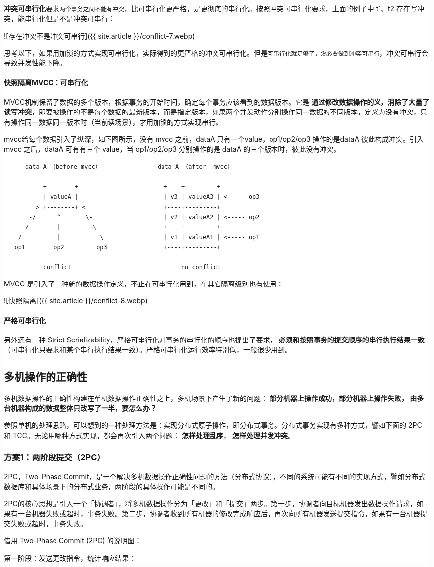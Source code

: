 **冲突可串行化**要求`两个事务之间不能有冲突`，比可串行化更严格，是更彻底的串行化。按照冲突可串行化要求，上面的例子中 t1、t2 存在写冲突，能串行化但是不是冲突可串行：

![存在冲突不是冲突可串行]({{ site.article }}/conflict-7.webp)

思考以下，如果用加锁的方式实现可串行化，实际得到的更严格的冲突可串行化。但是`可串行化就足够了，没必要做到冲突可串行`，冲突可串行会导致并发性能下降。

#### 快照隔离MVCC：可串行化

MVCC机制保留了数据的多个版本，根据事务的开始时间，确定每个事务应该看到的数据版本。它是 **通过修改数据操作的义，消除了大量了读写冲突**，即要被操作的不是每个数据的最新版本，而是指定版本，如果两个并发动作分别操作同一数据的不同版本，定义为没有冲突，只有操作同一数据同一版本时（当前读场景），才用加锁的方式实现串行。

mvcc给每个数据引入了纵深，如下图所示，没有 mvcc 之前，dataA 只有一个value，op1/op2/op3 操作的是dataA 彼此构成冲突。引入 mvcc 之后，dataA 可有有三个 value，当 op1/op2/op3 分别操作的是 dataA 的三个版本时，彼此没有冲突。

```
      data A （before mvcc）                data A （after  mvcc）

           +--------+                        +----+---------+
           | valueA |                        | v3 | valueA3 | <----- op3
         > +--------+ <                      +----+---------+
       -/      ^       \-                    | v2 | valueA2 | <----- op2
     -/        |         \-                  +----+---------+
    /          |           \                 | v1 | valueA1 | <----- op1
   op1        op2         op3                +----+---------+

           conflict                               no conflict
```

MVCC 是引入了一种新的数据操作定义，不止在可串行化用到，在其它隔离级别也有使用：

![快照隔离]({{ site.article }}/conflict-8.webp)

#### 严格可串行化

另外还有一种 Strict Serializability，严格可串行化对事务的串行化的顺序也提出了要求， **必须和按照事务的提交顺序的串行执行结果一致**（可串行化只要求和某个串行执行结果一致）。严格可串行化运行效率特别低，一般很少用到。

## 多机操作的正确性

多机数据操作的正确性构建在单机数据操作正确性之上，多机场景下产生了新的问题： **部分机器上操作成功，部分机器上操作失败， 由多台机器构成的数据整体只改写了一半，要怎么办？**

参照单机的处理思路，可以想到的一种处理方法是：实现分布式原子操作，即分布式事务。分布式事务实现有多种方式，譬如下面的 2PC 和 TCC。无论用哪种方式实现，都会再次引入两个问题： **怎样处理乱序**， **怎样处理并发冲突**。

### 方案1：两阶段提交（2PC）

2PC，Two-Phase Commit，是一个解决多机数据操作正确性问题的方法（分布式协议），不同的系统可能有不同的实现方式，譬如分布式数据库和具体场景下的分布式业务，两阶段的具体操作可能是不同的。

2PC的核心思想是引入一个「协调者」，将多机数据操作分为「更改」和「提交」两步。第一步，协调者向目标机器发出数据操作请求，如果有一台机器失败或超时，事务失败。第二步，协调者收到所有机器的修改完成响应后，再次向所有机器发送提交指令，如果有一台机器提交失败或超时，事务失败。

借用 [Two-Phase Commit (2PC)][3] 的说明图：

第一阶段：发送更改指令，统计响应结果：


[1]: https://www.lijiaocn.com "李佶澳的博客"
[2]: https://code.kx.com/q/  "Developing with kdb+ and the q language"
[3]: https://dev.mysql.com/doc/refman/8.0/en/glossary.html#glos_acid "ACID"
[4]: https://servicecomb.apache.org/docs/distributed_saga_3/ "Two-Phase Commit (2PC)"
[5]: https://www.quora.com/Where-can-I-learn-more-about-Slang-and-SecDB-the-language-and-database-system-developed-internally-at-Goldman-Sachs "Where can I learn more about Slang and SecDB"
[6]: https://www.zhihu.com/question/30743975/answer/49270283  "宇宙射线对计算机讯号传递的错误率有多大影响？"
[7]: http://www.chinawriter.com.cn/2012/2012-07-04/133030.html "神舟飞天的秘密--独家揭秘神舟九号的太空计算机"